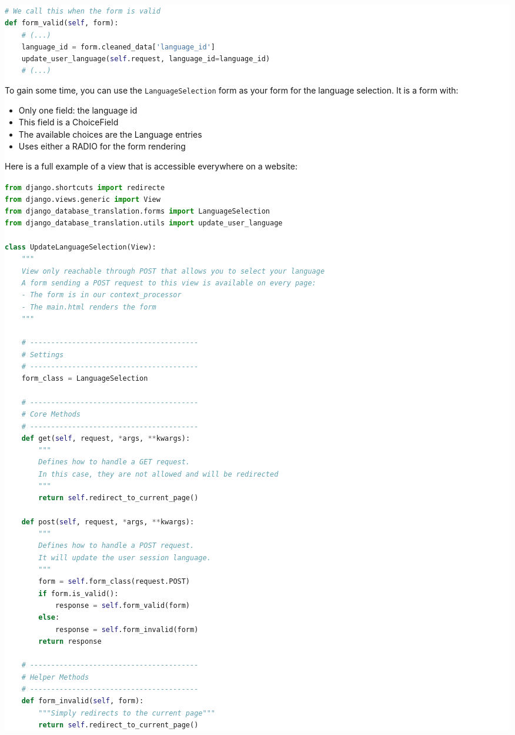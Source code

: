 ```python
# We call this when the form is valid
def form_valid(self, form):
    # (...)
    language_id = form.cleaned_data['language_id']
    update_user_language(self.request, language_id=language_id)
    # (...)
```

To gain some time, you can use the `LanguageSelection` form as your form for the language selection. It is a form with:
- Only one field: the language id
- This field is a ChoiceField
- The available choices are the Language entries
- Uses either a RADIO for the form rendering

Here is a full example of a view that is accessible everywhere on a website:

```python
from django.shortcuts import redirecte
from django.views.generic import View
from django_database_translation.forms import LanguageSelection
from django_database_translation.utils import update_user_language

class UpdateLanguageSelection(View):
    """
    View only reachable through POST that allows you to select your language
    A form sending a POST request to this view is available on every page:
    - The form is in our context_processor
    - The main.html renders the form
    """

    # ----------------------------------------
    # Settings
    # ----------------------------------------
    form_class = LanguageSelection

    # ----------------------------------------
    # Core Methods
    # ----------------------------------------
    def get(self, request, *args, **kwargs):
        """
        Defines how to handle a GET request.
        In this case, they are not allowed and will be redirected
        """
        return self.redirect_to_current_page()

    def post(self, request, *args, **kwargs):
        """
        Defines how to handle a POST request.
        It will update the user session language.
        """
        form = self.form_class(request.POST)
        if form.is_valid():
            response = self.form_valid(form)
        else:
            response = self.form_invalid(form)
        return response

    # ----------------------------------------
    # Helper Methods
    # ----------------------------------------
    def form_invalid(self, form):
        """Simply redirects to the current page"""
        return self.redirect_to_current_page()
```